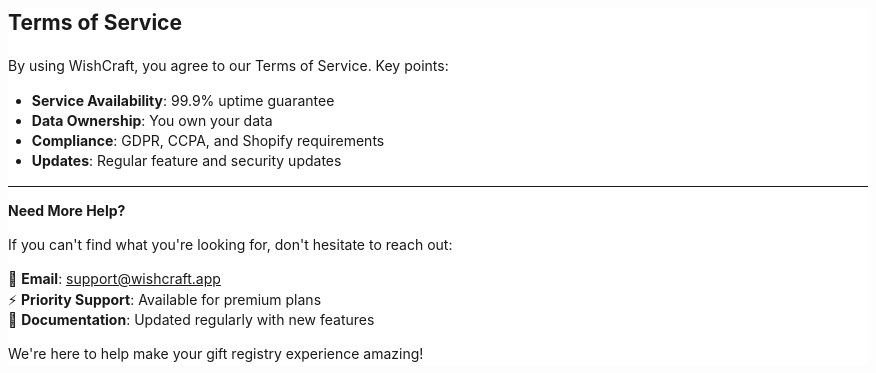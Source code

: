 ## Terms of Service

By using WishCraft, you agree to our Terms of Service. Key points:

- **Service Availability**: 99.9% uptime guarantee
- **Data Ownership**: You own your data
- **Compliance**: GDPR, CCPA, and Shopify requirements
- **Updates**: Regular feature and security updates

---

**Need More Help?**

If you can't find what you're looking for, don't hesitate to reach out:

📧 **Email**: support@wishcraft.app  
⚡ **Priority Support**: Available for premium plans  
📖 **Documentation**: Updated regularly with new features  

We're here to help make your gift registry experience amazing!